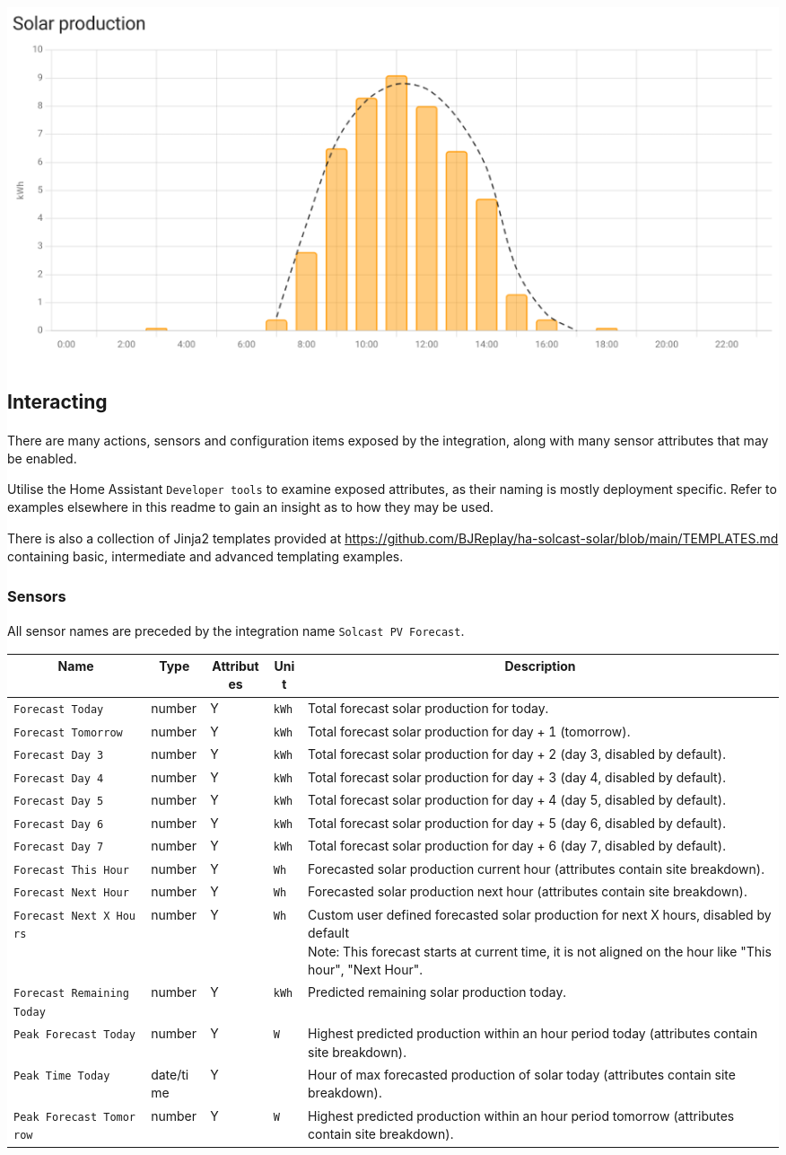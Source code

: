 [<img src="https://github.com/BJReplay/ha-solcast-solar/blob/main/.github/SCREENSHOTS/solar_production.png">](https://github.com/BJReplay/ha-solcast-solar/blob/main/.github/SCREENSHOTS/solar_production.png)

## Interacting

There are many actions, sensors and configuration items exposed by the integration, along with many sensor attributes that may be enabled.

Utilise the Home Assistant `Developer tools` to examine exposed attributes, as their naming is mostly deployment specific. Refer to examples elsewhere in this readme to gain an insight as to how they may be used.

There is also a collection of Jinja2 templates provided at https://github.com/BJReplay/ha-solcast-solar/blob/main/TEMPLATES.md containing basic, intermediate and advanced templating examples.

### Sensors

All sensor names are preceded by the integration name `Solcast PV Forecast`.

| Name | Type | Attributes | Unit | Description |
| ------------------------------ | ----------- | ----------- | ----------- | -------------------------------------------------------------------------------------------------------------------------------------------------------------------------------------------------------------------------------------------------------------------------------------------------------------------------------------------- | 
| `Forecast Today` | number | Y | `kWh` | Total forecast solar production for today. |
| `Forecast Tomorrow` | number | Y | `kWh` | Total forecast solar production for day + 1 (tomorrow). |
| `Forecast Day 3` | number | Y | `kWh` | Total forecast solar production for day + 2 (day 3, disabled by default). |
| `Forecast Day 4` | number | Y | `kWh` | Total forecast solar production for day + 3 (day 4, disabled by default). |
| `Forecast Day 5` | number | Y | `kWh` | Total forecast solar production for day + 4 (day 5, disabled by default). |
| `Forecast Day 6` | number | Y | `kWh`| Total forecast solar production for day + 5 (day 6, disabled by default). |
| `Forecast Day 7` | number | Y | `kWh` | Total forecast solar production for day + 6 (day 7, disabled by default). |
| `Forecast This Hour` | number | Y | `Wh` | Forecasted solar production current hour (attributes contain site breakdown). |
| `Forecast Next Hour` | number | Y | `Wh` | Forecasted solar production next hour (attributes contain site breakdown). |
| `Forecast Next X Hours` | number | Y | `Wh` | Custom user defined forecasted solar production for next X hours, disabled by default<br>Note: This forecast starts at current time, it is not aligned on the hour like "This hour", "Next Hour". |
| `Forecast Remaining Today` | number | Y | `kWh` | Predicted remaining solar production today. |
| `Peak Forecast Today` | number | Y | `W` | Highest predicted production within an hour period today (attributes contain site breakdown). |
| `Peak Time Today` | date/time | Y |  | Hour of max forecasted production of solar today (attributes contain site breakdown). |
| `Peak Forecast Tomorrow` | number | Y | `W` | Highest predicted production within an hour period tomorrow (attributes contain site breakdown). |
